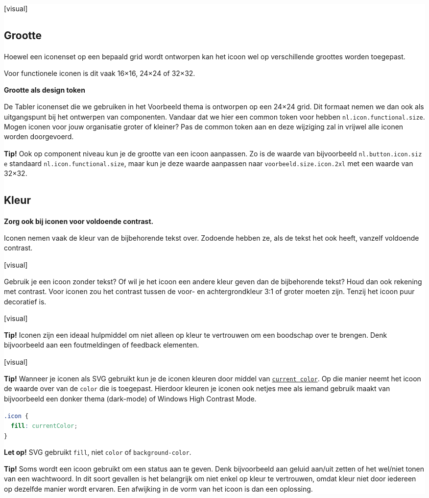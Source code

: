 [visual]

## Grootte

Hoewel een iconenset op een bepaald grid wordt ontworpen kan het icoon wel op verschillende groottes worden toegepast.

Voor functionele iconen is dit vaak 16×16, 24×24 of 32×32.

**Grootte als design token**

De Tabler iconenset die we gebruiken in het Voorbeeld thema is ontworpen op een 24×24 grid. Dit formaat nemen we dan ook als uitgangspunt bij het ontwerpen van componenten. Vandaar dat we hier een common token voor hebben `nl.icon.functional.size`. Mogen iconen voor jouw organisatie groter of kleiner? Pas de common token aan en deze wijziging zal in vrijwel alle iconen worden doorgevoerd.

**Tip!** Ook op component niveau kun je de grootte van een icoon aanpassen. Zo is de waarde van bijvoorbeeld `nl.button.icon.size` standaard `nl.icon.functional.size`, maar kun je deze waarde aanpassen naar `voorbeeld.size.icon.2xl` met een waarde van 32×32.

 

## Kleur

**Zorg ook bij iconen voor voldoende contrast.**

Iconen nemen vaak de kleur van de bijbehorende tekst over. Zodoende hebben ze, als de tekst het ook heeft, vanzelf voldoende contrast.

[visual]

Gebruik je een icoon zonder tekst? Of wil je het icoon een andere kleur geven dan de bijbehorende tekst? Houd dan ook rekening met contrast. Voor iconen zou het contrast tussen de voor- en achtergrondkleur 3:1 of groter moeten zijn. Tenzij het icoon puur decoratief is.

[visual]

**Tip!** Iconen zijn een ideaal hulpmiddel om niet alleen op kleur te vertrouwen om een boodschap over te brengen. Denk bijvoorbeeld aan een foutmeldingen of feedback elementen.

[visual]

**Tip!** Wanneer je iconen als SVG gebruikt kun je de iconen kleuren door middel van [`current color`](https://developer.mozilla.org/en-US/docs/Web/CSS/color_value#currentcolor_keyword). Op die manier neemt het icoon de waarde over van de `color` die is toegepast. Hierdoor kleuren je iconen ook netjes mee als iemand gebruik maakt van bijvoorbeeld een donker thema (dark-mode) of Windows High Contrast Mode.

```css
.icon {
  fill: currentColor;
}
```

**Let op!** SVG gebruikt `fill`, niet `color` of `background-color`.

**Tip!** Soms wordt een icoon gebruikt om een status aan te geven. Denk bijvoorbeeld aan geluid aan/uit zetten of het wel/niet tonen van een wachtwoord. In dit soort gevallen is het belangrijk om niet enkel op kleur te vertrouwen, omdat kleur niet door iedereen op dezelfde manier wordt ervaren. Een afwijking in de vorm van het icoon is dan een oplossing.
